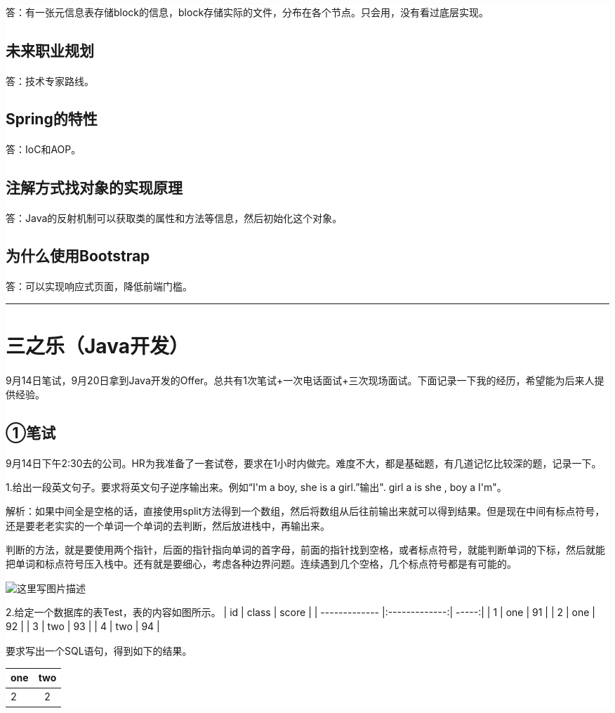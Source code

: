 答：有一张元信息表存储block的信息，block存储实际的文件，分布在各个节点。只会用，没有看过底层实现。

未来职业规划
------

答：技术专家路线。

Spring的特性
---------

答：IoC和AOP。

注解方式找对象的实现原理
------------

答：Java的反射机制可以获取类的属性和方法等信息，然后初始化这个对象。

为什么使用Bootstrap
--------------

答：可以实现响应式页面，降低前端门槛。


----------


三之乐（Java开发）
===========

9月14日笔试，9月20日拿到Java开发的Offer。总共有1次笔试+一次电话面试+三次现场面试。下面记录一下我的经历，希望能为后来人提供经验。

**①笔试**
-------
9月14日下午2:30去的公司。HR为我准备了一套试卷，要求在1小时内做完。难度不大，都是基础题，有几道记忆比较深的题，记录一下。

1.给出一段英文句子。要求将英文句子逆序输出来。例如“I'm a boy, she is a girl.”输出". girl a is she , boy a I'm"。

解析：如果中间全是空格的话，直接使用split方法得到一个数组，然后将数组从后往前输出来就可以得到结果。但是现在中间有标点符号，还是要老老实实的一个单词一个单词的去判断，然后放进栈中，再输出来。

判断的方法，就是要使用两个指针，后面的指针指向单词的首字母，前面的指针找到空格，或者标点符号，就能判断单词的下标，然后就能把单词和标点符号压入栈中。还有就是要细心，考虑各种边界问题。连续遇到几个空格，几个标点符号都是有可能的。

![这里写图片描述](https://img-blog.csdn.net/20160920212900717)

2.给定一个数据库的表Test，表的内容如图所示。
| id | class | score |
| ------------- |:-------------:| -----:|
| 1 | one | 91 |
| 2 | one | 92 |
| 3 | two | 93 |
| 4 | two | 94 |

要求写出一个SQL语句，得到如下的结果。

| one | two | 
| ------------- |:-------------:| 
| 2 | 2 |
